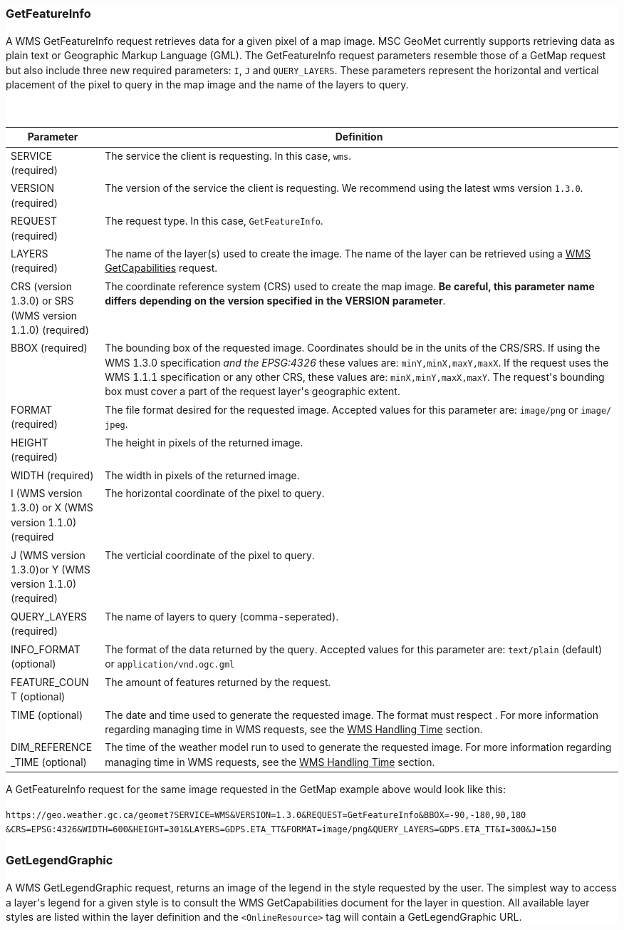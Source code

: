 ### GetFeatureInfo
A WMS GetFeatureInfo request retrieves data for a given pixel of a map
image. MSC GeoMet currently supports retrieving data as plain text or
Geographic Markup Language (GML). The GetFeatureInfo request parameters
resemble those of a GetMap request but also include three new required
parameters: `I`, `J` and `QUERY_LAYERS`. These parameters represent the 
horizontal and vertical placement of the pixel to query in the map image 
and the name of the layers to query.

<br>

| Parameter                 | Definition |
| ------------------------- | ---------- |
| SERVICE (required)        | The service the client is requesting. In this case, `wms`.|
| VERSION (required)        | The version of the service the client is requesting. We recommend using the latest wms version `1.3.0`.|
| REQUEST (required)        | The request type. In this case, `GetFeatureInfo`.|
| LAYERS (required)         | The name of the layer(s) used to create the image. The name of the layer can be retrieved using a [WMS GetCapabilities](#getcapabilities) request.|
| CRS (version 1.3.0) or SRS (WMS version 1.1.0) (required)| The coordinate reference system (CRS) used to create the map image. **Be careful, this parameter name differs depending on the version specified in the VERSION parameter**.|
| BBOX (required)           | The bounding box of the requested image. Coordinates should be in the units of the CRS/SRS. If using the WMS 1.3.0 specification *and the EPSG:4326* these values are: `minY,minX,maxY,maxX`. If the request uses the WMS 1.1.1 specification or any other CRS, these values are: `minX,minY,maxX,maxY`. The request's bounding box must cover a part of the request layer's geographic extent.|
| FORMAT (required)         | The file format desired for the requested image. Accepted values for this parameter are: `image/png` or `image/jpeg`.|
| HEIGHT (required)         | The height in pixels of the returned image.|
| WIDTH (required)          | The width in pixels of the returned image.|
| I (WMS version 1.3.0) or X (WMS version 1.1.0) (required| The horizontal coordinate of the pixel to query.|
| J (WMS version 1.3.0)or Y (WMS version 1.1.0) (required)| The verticial coordinate of the pixel to query.|
| QUERY_LAYERS (required)   | The name of layers to query (comma-seperated).|
| INFO_FORMAT (optional)    | The format of the data returned by the query. Accepted values for this parameter are: `text/plain` (default) or `application/vnd.ogc.gml`|
| FEATURE_COUNT (optional)  | The amount of features returned by the request.|
| TIME (optional)           | The date and time used to generate the requested image. The format must respect . For more information regarding managing time in WMS requests, see the [WMS Handling Time](#handling-time) section.|
| DIM_REFERENCE_TIME (optional) | The time of the weather model run to used to generate the requested image. For more information regarding managing time in WMS requests, see the [WMS Handling Time](#handling-time) section.|


A GetFeatureInfo request for the same image requested in the GetMap example above would look like this:
```
https://geo.weather.gc.ca/geomet?SERVICE=WMS&VERSION=1.3.0&REQUEST=GetFeatureInfo&BBOX=-90,-180,90,180
&CRS=EPSG:4326&WIDTH=600&HEIGHT=301&LAYERS=GDPS.ETA_TT&FORMAT=image/png&QUERY_LAYERS=GDPS.ETA_TT&I=300&J=150
```

### GetLegendGraphic
A WMS GetLegendGraphic request, returns an image of the legend in the 
style requested by the user. The simplest way to access a layer's legend 
for a given style is to consult the WMS GetCapabilities document for
the layer in question. All available layer styles are listed within the
layer definition and the `<OnlineResource>` tag will contain a 
GetLegendGraphic URL. 
